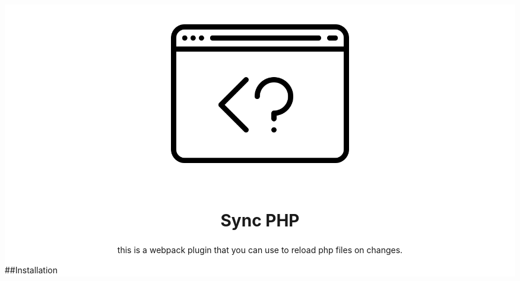 <center>
    <img src='./logo.svg' width='300'>
    <br>
    <h1>Sync PHP</h1>
    this is a webpack plugin that you can use to reload php files on changes.
</center>

##Installation
